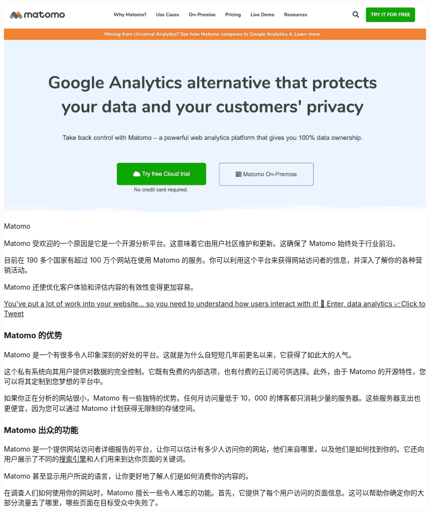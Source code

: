 ![The homepage for Matomo, a Google Analytics alternative](img/dbf5e84237a82bab2b7467388a5420e1.png)

Matomo



Matomo 受欢迎的一个原因是它是一个开源分析平台。这意味着它由用户社区维护和更新。这确保了 Matomo 始终处于行业前沿。

目前在 190 多个国家有超过 100 万个网站在使用 Matomo 的服务。你可以利用这个平台来获得网站访问者的信息，并深入了解你的各种营销活动。

Matomo 还使优化客户体验和评估内容的有效性变得更加容易。

[You’ve put a lot of work into your website... so you need to understand how users interact with it! 🤝 Enter, data analytics 📈Click to Tweet](https://twitter.com/intent/tweet?url=https%3A%2F%2Fkinsta.com%2Fblog%2Fmatomo-vs-google-analytics%2F&via=kinsta&text=You%E2%80%99ve+put+a+lot+of+work+into+your+website...+so+you+need+to+understand+how+users+interact+with+it%21+%F0%9F%A4%9D+Enter%2C+data+analytics+%F0%9F%93%88&hashtags=Data%2CGoogleAnalytics)

### **Matomo 的优势**

Matomo 是一个有很多令人印象深刻的好处的平台。这就是为什么自短短几年前更名以来，它获得了如此大的人气。

这个私有系统向其用户提供对数据的完全控制。它既有免费的内部选项，也有付费的云订阅可供选择。此外，由于 Matomo 的开源特性，您可以将其定制到您梦想的平台中。

如果你正在分析的网站很小，Matomo 有一些独特的优势。任何月访问量低于 10，000 的博客都只消耗少量的服务器。这些服务器支出也更便宜，因为您可以通过 Matomo 计划获得无限制的存储空间。

### **Matomo 出众的功能**

Matomo 是一个提供网站访问者详细报告的平台，让你可以估计有多少人访问你的网站，他们来自哪里，以及他们是如何找到你的。它还向用户展示了不同的[搜索引擎](https://kinsta.com/blog/alternative-search-engines/)和人们用来到达你页面的关键词。

Matomo 甚至显示用户所说的语言，让你更好地了解人们是如何消费你的内容的。

在调查人们如何使用你的网站时，Matomo 擅长一些令人难忘的功能。首先，它提供了每个用户访问的页面信息。这可以帮助你确定你的大部分流量去了哪里，哪些页面在目标受众中失败了。
